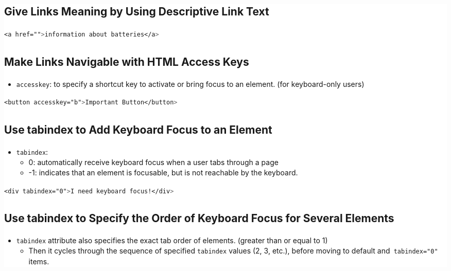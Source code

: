 ## Give Links Meaning by Using Descriptive Link Text
```css
<a href="">information about batteries</a>
```

## Make Links Navigable with HTML Access Keys
* `accesskey`: to specify a shortcut key to activate or bring focus to an element. (for keyboard-only users)
```css
<button accesskey="b">Important Button</button>
```

## Use tabindex to Add Keyboard Focus to an Element
* `tabindex`:
	* 0: automatically receive keyboard focus when a user tabs through a page
	* -1: indicates that an element is focusable, but is not reachable by the keyboard.
```css
<div tabindex="0">I need keyboard focus!</div>
```

## Use tabindex to Specify the Order of Keyboard Focus for Several Elements
* `tabindex` attribute also specifies the exact tab order of elements. (greater than or equal to 1)
	* Then it cycles through the sequence of specified `tabindex` values (2, 3, etc.), before moving to default and` tabindex="0"` items.